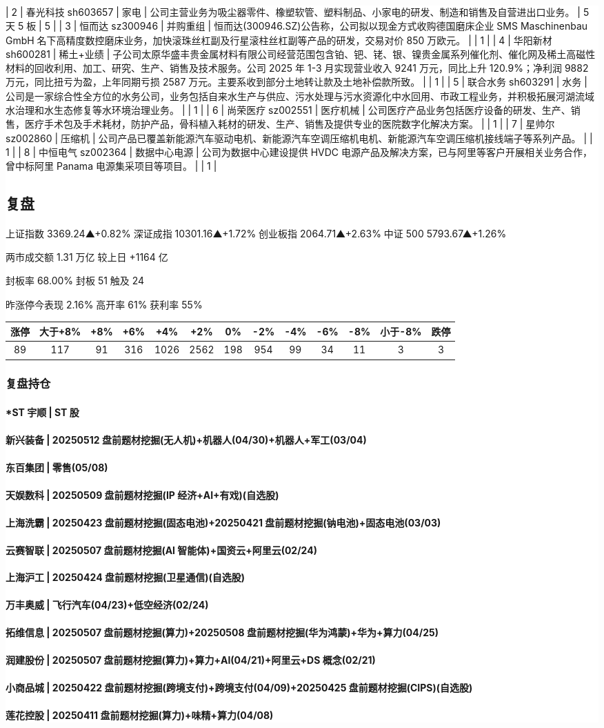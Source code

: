|  2   | 春光科技 sh603657  |      家电      |                                                                                                               公司主营业务为吸尘器零件、橡塑软管、塑料制品、小家电的研发、制造和销售及自营进出口业务。                                                                                                               | 5 天 5 板  |     5      |
|  3   |  恒而达 sz300946   |    并购重组    |                                                                      恒而达(300946.SZ)公告称，公司拟以现金方式收购德国磨床企业 SMS Maschinenbau GmbH 名下高精度数控磨床业务，加快滚珠丝杠副及行星滚柱丝杠副等产品的研发，交易对价 850 万欧元。                                                                       |            |     1      |
|  4   | 华阳新材 sh600281  |   稀土+业绩    | 子公司太原华盛丰贵金属材料有限公司经营范围包含铂、钯、铑、银、镍贵金属系列催化剂、催化网及稀土高磁性材料的回收利用、加工、研究、生产、销售及技术服务。公司 2025 年 1-3 月实现营业收入 9241 万元，同比上升 120.9%；净利润 9882 万元，同比扭亏为盈，上年同期亏损 2587 万元。主要系收到部分土地转让款及土地补偿款所致。 |            |     1      |
|  5   | 联合水务 sh603291  |      水务      |                                                                            公司是一家综合性全方位的水务公司，业务包括自来水生产与供应、污水处理与污水资源化中水回用、市政工程业务，并积极拓展河湖流域水治理和水生态修复等水环境治理业务。                                                                            |            |     1      |
|  6   | 尚荣医疗 sz002551  |    医疗机械    |                                                                                    公司医疗产品业务包括医疗设备的研发、生产、销售，医疗手术包及手术耗材，防护产品，骨科植入耗材的研发、生产、销售及提供专业的医院数字化解决方案。                                                                                    |            |     1      |
|  7   |  星帅尔 sz002860   |     压缩机     |                                                                                                         公司产品已覆盖新能源汽车驱动电机、新能源汽车空调压缩机电机、新能源汽车空调压缩机接线端子等系列产品。                                                                                                         |            |     1      |
|  8   | 中恒电气 sz002364  |  数据中心电源  |                                                                                                公司为数据中心建设提供 HVDC 电源产品及解决方案，已与阿里等客户开展相关业务合作，曾中标阿里 Panama 电源集采项目等项目。                                                                                                |            |     1      |

## 复盘

上证指数 3369.24▲+0.82% 深证成指 10301.16▲+1.72% 创业板指 2064.71▲+2.63% 中证 500 5793.67▲+1.26%

两市成交额 1.31 万亿 较上日 +1164 亿

封板率 68.00% 封板 51 触及 24

昨涨停今表现 2.16% 高开率 61% 获利率 55%

| 涨停 | 大于+8% | +8% | +6% | +4%  | +2%  | 0%  | -2% | -4% | -6% | -8% | 小于-8% | 跌停 |
| :--: | :-----: | :-: | :-: | :--: | :--: | :-: | :-: | :-: | :-: | :-: | :-----: | :--: |
|  89  |   117   | 91  | 316 | 1026 | 2562 | 198 | 954 | 99  | 34  | 11  |    3    |  3   |

### 复盘持仓

#### \*ST 宇顺 | ST 股

#### 新兴装备 | 20250512 盘前题材挖掘(无人机)+机器人(04/30)+机器人+军工(03/04)

#### 东百集团 | 零售(05/08)

#### 天娱数科 | 20250509 盘前题材挖掘(IP 经济+AI+有戏)(自选股)

#### 上海洗霸 | 20250423 盘前题材挖掘(固态电池)+20250421 盘前题材挖掘(钠电池)+固态电池(03/03)

#### 云赛智联 | 20250507 盘前题材挖掘(AI 智能体)+国资云+阿里云(02/24)

#### 上海沪工 | 20250424 盘前题材挖掘(卫星通信)(自选股)

#### 万丰奥威 | 飞行汽车(04/23)+低空经济(02/24)

#### 拓维信息 | 20250507 盘前题材挖掘(算力)+20250508 盘前题材挖掘(华为鸿蒙)+华为+算力(04/25)

#### 润建股份 | 20250507 盘前题材挖掘(算力)+算力+AI(04/21)+阿里云+DS 概念(02/21)

#### 小商品城 | 20250422 盘前题材挖掘(跨境支付)+跨境支付(04/09)+20250425 盘前题材挖掘(CIPS)(自选股)

#### 莲花控股 | 20250411 盘前题材挖掘(算力)+味精+算力(04/08)
